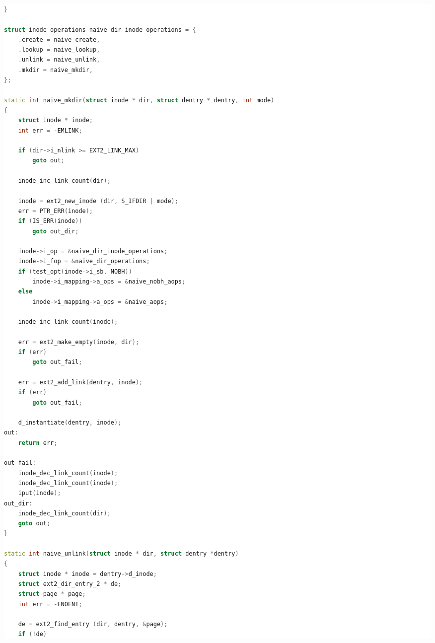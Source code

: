 ```c++
}

struct inode_operations naive_dir_inode_operations = {
	.create = naive_create,
	.lookup = naive_lookup,
	.unlink = naive_unlink,
	.mkdir = naive_mkdir,
};

static int naive_mkdir(struct inode * dir, struct dentry * dentry, int mode)
{
	struct inode * inode;
	int err = -EMLINK;

	if (dir->i_nlink >= EXT2_LINK_MAX)
		goto out;

	inode_inc_link_count(dir);

	inode = ext2_new_inode (dir, S_IFDIR | mode);
	err = PTR_ERR(inode);
	if (IS_ERR(inode))
		goto out_dir;

	inode->i_op = &naive_dir_inode_operations;
	inode->i_fop = &naive_dir_operations;
	if (test_opt(inode->i_sb, NOBH))
		inode->i_mapping->a_ops = &naive_nobh_aops;
	else
		inode->i_mapping->a_ops = &naive_aops;

	inode_inc_link_count(inode);

	err = ext2_make_empty(inode, dir);
	if (err)
		goto out_fail;

	err = ext2_add_link(dentry, inode);
	if (err)
		goto out_fail;

	d_instantiate(dentry, inode);
out:
	return err;

out_fail:
	inode_dec_link_count(inode);
	inode_dec_link_count(inode);
	iput(inode);
out_dir:
	inode_dec_link_count(dir);
	goto out;
}

static int naive_unlink(struct inode * dir, struct dentry *dentry)
{
	struct inode * inode = dentry->d_inode;
	struct ext2_dir_entry_2 * de;
	struct page * page;
	int err = -ENOENT;

	de = ext2_find_entry (dir, dentry, &page);
	if (!de)
```
